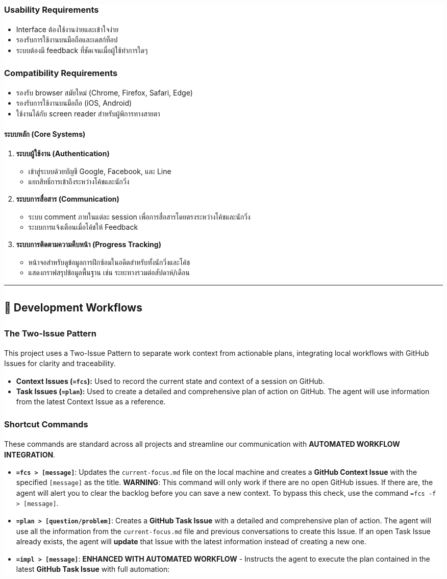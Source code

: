 ### Usability Requirements
- Interface ต้องใช้งานง่ายและเข้าใจง่าย
- รองรับการใช้งานบนมือถือและเดสก์ท็อป
- ระบบต้องมี feedback ที่ชัดเจนเมื่อผู้ใช้ทำการใดๆ

### Compatibility Requirements
- รองรับ browser สมัยใหม่ (Chrome, Firefox, Safari, Edge)
- รองรับการใช้งานบนมือถือ (iOS, Android)
- ใช้งานได้กับ screen reader สำหรับผู้พิการทางสายตา

#### ระบบหลัก (Core Systems)

1. **ระบบผู้ใช้งาน (Authentication)**
   - เข้าสู่ระบบด้วยบัญชี Google, Facebook, และ Line
   - แยกสิทธิ์การเข้าถึงระหว่างโค้ชและนักวิ่ง

2. **ระบบการสื่อสาร (Communication)**
   - ระบบ comment ภายในแต่ละ session เพื่อการสื่อสารโดยตรงระหว่างโค้ชและนักวิ่ง
   - ระบบการแจ้งเตือนเมื่อโค้ชให้ Feedback

3. **ระบบการติดตามความคืบหน้า (Progress Tracking)**
   - หน้าจอสำหรับดูข้อมูลการฝึกซ้อมในอดีตสำหรับทั้งนักวิ่งและโค้ช
   - แสดงกราฟสรุปข้อมูลพื้นฐาน เช่น ระยะทางรวมต่อสัปดาห์/เดือน

---

## 🚀 Development Workflows

### The Two-Issue Pattern

This project uses a Two-Issue Pattern to separate work context from actionable plans, integrating local workflows with GitHub Issues for clarity and traceability.

- **Context Issues (`=fcs`):** Used to record the current state and context of a session on GitHub.
- **Task Issues (`=plan`):** Used to create a detailed and comprehensive plan of action on GitHub. The agent will use information from the latest Context Issue as a reference.

### Shortcut Commands

These commands are standard across all projects and streamline our communication with **AUTOMATED WORKFLOW INTEGRATION**.

- **`=fcs > [message]`**: Updates the `current-focus.md` file on the local machine and creates a **GitHub Context Issue** with the specified `[message]` as the title. **WARNING**: This command will only work if there are no open GitHub issues. If there are, the agent will alert you to clear the backlog before you can save a new context. To bypass this check, use the command `=fcs -f > [message]`.

- **`=plan > [question/problem]`**: Creates a **GitHub Task Issue** with a detailed and comprehensive plan of action. The agent will use all the information from the `current-focus.md` file and previous conversations to create this Issue. If an open Task Issue already exists, the agent will **update** that Issue with the latest information instead of creating a new one.

- **`=impl > [message]`**: **ENHANCED WITH AUTOMATED WORKFLOW** - Instructs the agent to execute the plan contained in the latest **GitHub Task Issue** with full automation:
